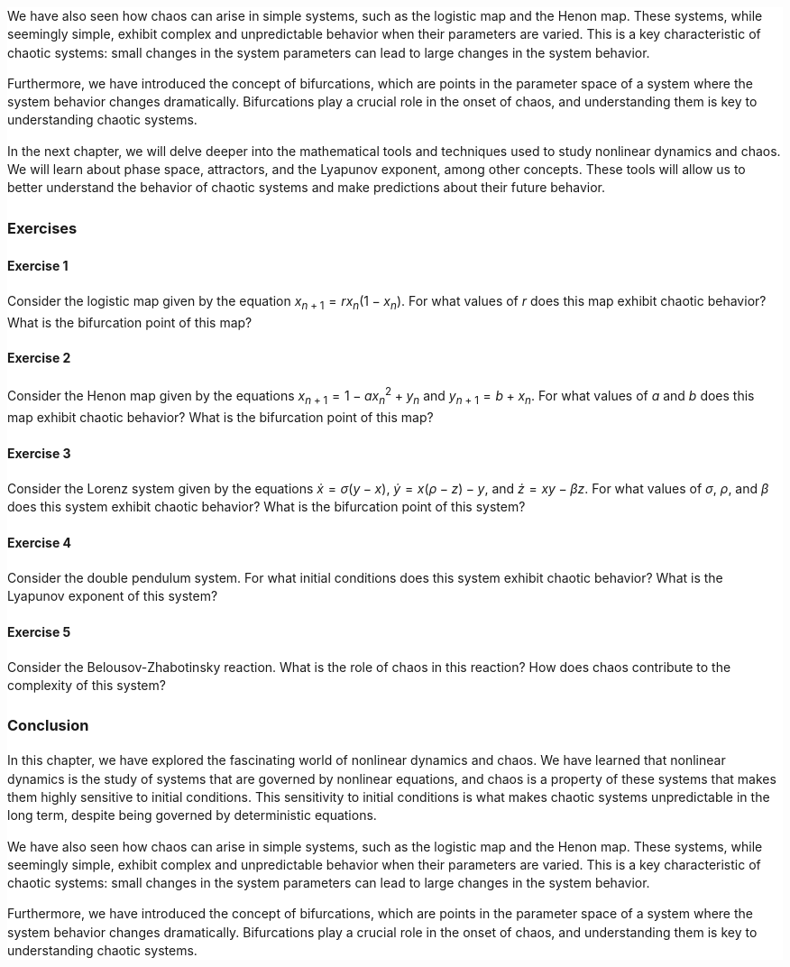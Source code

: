 We have also seen how chaos can arise in simple systems, such as the logistic map and the Henon map. These systems, while seemingly simple, exhibit complex and unpredictable behavior when their parameters are varied. This is a key characteristic of chaotic systems: small changes in the system parameters can lead to large changes in the system behavior.

Furthermore, we have introduced the concept of bifurcations, which are points in the parameter space of a system where the system behavior changes dramatically. Bifurcations play a crucial role in the onset of chaos, and understanding them is key to understanding chaotic systems.

In the next chapter, we will delve deeper into the mathematical tools and techniques used to study nonlinear dynamics and chaos. We will learn about phase space, attractors, and the Lyapunov exponent, among other concepts. These tools will allow us to better understand the behavior of chaotic systems and make predictions about their future behavior.

### Exercises

#### Exercise 1
Consider the logistic map given by the equation $x_{n+1} = r x_n (1 - x_n)$. For what values of $r$ does this map exhibit chaotic behavior? What is the bifurcation point of this map?

#### Exercise 2
Consider the Henon map given by the equations $x_{n+1} = 1 - ax_n^2 + y_n$ and $y_{n+1} = b + x_n$. For what values of $a$ and $b$ does this map exhibit chaotic behavior? What is the bifurcation point of this map?

#### Exercise 3
Consider the Lorenz system given by the equations $\dot{x} = \sigma(y - x)$, $\dot{y} = x(\rho - z) - y$, and $\dot{z} = xy - \beta z$. For what values of $\sigma$, $\rho$, and $\beta$ does this system exhibit chaotic behavior? What is the bifurcation point of this system?

#### Exercise 4
Consider the double pendulum system. For what initial conditions does this system exhibit chaotic behavior? What is the Lyapunov exponent of this system?

#### Exercise 5
Consider the Belousov-Zhabotinsky reaction. What is the role of chaos in this reaction? How does chaos contribute to the complexity of this system?


### Conclusion

In this chapter, we have explored the fascinating world of nonlinear dynamics and chaos. We have learned that nonlinear dynamics is the study of systems that are governed by nonlinear equations, and chaos is a property of these systems that makes them highly sensitive to initial conditions. This sensitivity to initial conditions is what makes chaotic systems unpredictable in the long term, despite being governed by deterministic equations.

We have also seen how chaos can arise in simple systems, such as the logistic map and the Henon map. These systems, while seemingly simple, exhibit complex and unpredictable behavior when their parameters are varied. This is a key characteristic of chaotic systems: small changes in the system parameters can lead to large changes in the system behavior.

Furthermore, we have introduced the concept of bifurcations, which are points in the parameter space of a system where the system behavior changes dramatically. Bifurcations play a crucial role in the onset of chaos, and understanding them is key to understanding chaotic systems.
